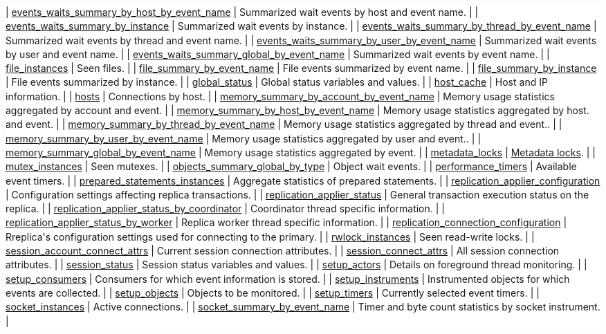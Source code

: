 | [events_waits_summary_by_host_by_event_name](performance-schema-events_waits_summary_by_host_by_event_name-table.md) | Summarized wait events by host and event name. |
| [events_waits_summary_by_instance](performance-schema-events_waits_summary_by_instance-table.md) | Summarized wait events by instance. |
| [events_waits_summary_by_thread_by_event_name](performance-schema-events_waits_summary_by_thread_by_event_name-table.md) | Summarized wait events by thread and event name. |
| [events_waits_summary_by_user_by_event_name](performance-schema-events_waits_summary_by_user_by_event_name-table.md) | Summarized wait events by user and event name. |
| [events_waits_summary_global_by_event_name](performance-schema-events_waits_summary_global_by_event_name-table.md) | Summarized wait events by event name. |
| [file_instances](performance-schema-file_instances-table.md) | Seen files. |
| [file_summary_by_event_name](performance-schema-file_summary_by_event_name-table.md) | File events summarized by event name. |
| [file_summary_by_instance](performance-schema-file_summary_by_instance-table.md) | File events summarized by instance. |
| [global_status](performance-schema-global_status-table.md) | Global status variables and values. |
| [host_cache](performance-schema-host_cache-table.md) | Host and IP information. |
| [hosts](performance-schema-hosts-table.md) | Connections by host. |
| [memory_summary_by_account_by_event_name](performance-schema-memory_summary_by_account_by_event_name-table.md) | Memory usage statistics aggregated by account and event. |
| [memory_summary_by_host_by_event_name](performance-schema-memory_summary_by_host_by_event_name-table.md) | Memory usage statistics aggregated by host. and event. |
| [memory_summary_by_thread_by_event_name](performance-schema-memory_summary_by_thread_by_event_name-table.md) | Memory usage statistics aggregated by thread and event.. |
| [memory_summary_by_user_by_event_name](performance-schema-memory_summary_by_user_by_event_name-table.md) | Memory usage statistics aggregated by user and event.. |
| [memory_summary_global_by_event_name](/en/performance-schema-memory_global_by_event_name-table/) | Memory usage statistics aggregated by event. |
| [metadata_locks](performance-schema-metadata_locks-table.md) | [Metadata locks](../../../../transactions/metadata-locking.md). |
| [mutex_instances](performance-schema-mutex_instances-table.md) | Seen mutexes. |
| [objects_summary_global_by_type](performance-schema-objects_summary_global_by_type-table.md) | Object wait events. |
| [performance_timers](performance-schema-performance_timers-table.md) | Available event timers. |
| [prepared_statements_instances](performance-schema-prepared_statements_instances-table.md) | Aggregate statistics of prepared statements. |
| [replication_applier_configuration](performance-schema-replication_applier_configuration-table.md) | Configuration settings affecting replica transactions. |
| [replication_applier_status](performance-schema-replication_applier_status-table.md) | General transaction execution status on the replica. |
| [replication_applier_status_by_coordinator](performance-schema-replication_applier_status_by_coordinator-table.md) | Coordinator thread specific information. |
| [replication_applier_status_by_worker](performance-schema-replication_applier_status_by_worker-table.md) | Replica worker thread specific information. |
| [replication_connection_configuration](performance-schema-replication_connection_configuration-table.md) | Rreplica's configuration settings used for connecting to the primary. |
| [rwlock_instances](performance-schema-rwlock_instances-table.md) | Seen read-write locks. |
| [session_account_connect_attrs](performance-schema-session_account_connect_attrs-table.md) | Current session connection attributes. |
| [session_connect_attrs](performance-schema-session_connect_attrs-table.md) | All session connection attributes. |
| [session_status](performance-schema-session_status-table.md) | Session status variables and values. |
| [setup_actors](performance-schema-setup_actors-table.md) | Details on foreground thread monitoring. |
| [setup_consumers](performance-schema-setup_consumers-table.md) | Consumers for which event information is stored. |
| [setup_instruments](performance-schema-setup_instruments-table.md) | Instrumented objects for which events are collected. |
| [setup_objects](performance-schema-setup_objects-table.md) | Objects to be monitored. |
| [setup_timers](performance-schema-setup_timers-table.md) | Currently selected event timers. |
| [socket_instances](performance-schema-socket_instances-table.md) | Active connections. |
| [socket_summary_by_event_name](performance-schema-socket_summary_by_event_name-table.md) | Timer and byte count statistics by socket instrument. |